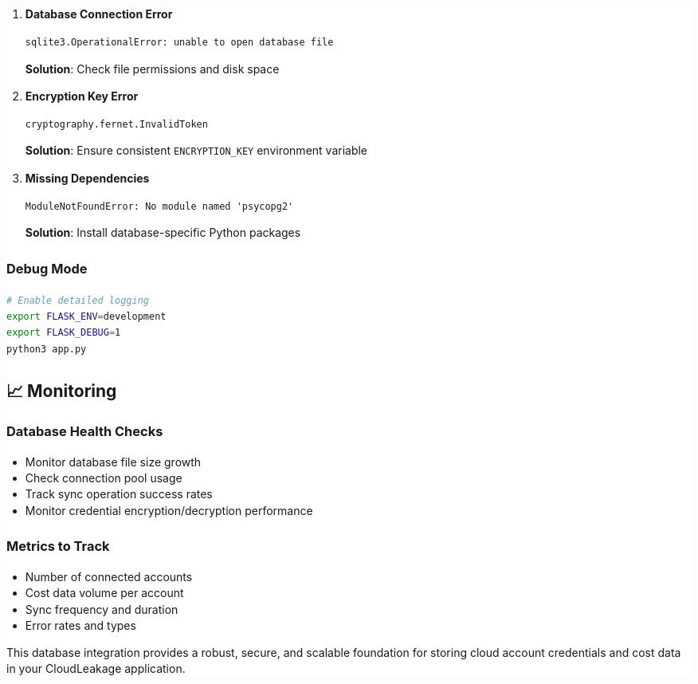 1. **Database Connection Error**
   ```
   sqlite3.OperationalError: unable to open database file
   ```
   **Solution**: Check file permissions and disk space

2. **Encryption Key Error**
   ```
   cryptography.fernet.InvalidToken
   ```
   **Solution**: Ensure consistent `ENCRYPTION_KEY` environment variable

3. **Missing Dependencies**
   ```
   ModuleNotFoundError: No module named 'psycopg2'
   ```
   **Solution**: Install database-specific Python packages

### Debug Mode
```bash
# Enable detailed logging
export FLASK_ENV=development
export FLASK_DEBUG=1
python3 app.py
```

## 📈 Monitoring

### Database Health Checks
- Monitor database file size growth
- Check connection pool usage
- Track sync operation success rates
- Monitor credential encryption/decryption performance

### Metrics to Track
- Number of connected accounts
- Cost data volume per account
- Sync frequency and duration
- Error rates and types

This database integration provides a robust, secure, and scalable foundation for storing cloud account credentials and cost data in your CloudLeakage application.
